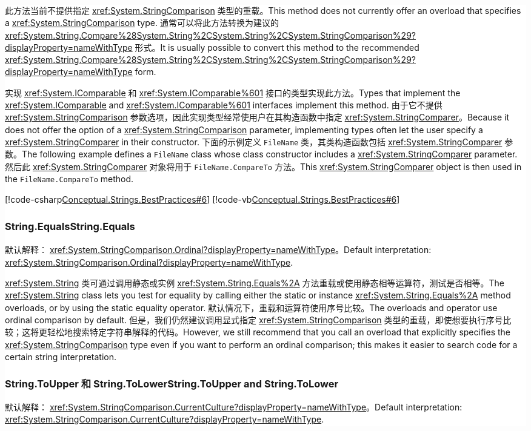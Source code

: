 <span data-ttu-id="99149-286">此方法当前不提供指定 <xref:System.StringComparison> 类型的重载。</span><span class="sxs-lookup"><span data-stu-id="99149-286">This method does not currently offer an overload that specifies a <xref:System.StringComparison> type.</span></span> <span data-ttu-id="99149-287">通常可以将此方法转换为建议的 <xref:System.String.Compare%28System.String%2CSystem.String%2CSystem.StringComparison%29?displayProperty=nameWithType> 形式。</span><span class="sxs-lookup"><span data-stu-id="99149-287">It is usually possible to convert this method to the recommended <xref:System.String.Compare%28System.String%2CSystem.String%2CSystem.StringComparison%29?displayProperty=nameWithType> form.</span></span>

<span data-ttu-id="99149-288">实现 <xref:System.IComparable> 和 <xref:System.IComparable%601> 接口的类型实现此方法。</span><span class="sxs-lookup"><span data-stu-id="99149-288">Types that implement the <xref:System.IComparable> and <xref:System.IComparable%601> interfaces implement this method.</span></span> <span data-ttu-id="99149-289">由于它不提供 <xref:System.StringComparison> 参数选项，因此实现类型经常使用户在其构造函数中指定 <xref:System.StringComparer>。</span><span class="sxs-lookup"><span data-stu-id="99149-289">Because it does not offer the option of a <xref:System.StringComparison> parameter, implementing types often let the user specify a <xref:System.StringComparer> in their constructor.</span></span> <span data-ttu-id="99149-290">下面的示例定义 `FileName` 类，其类构造函数包括 <xref:System.StringComparer> 参数。</span><span class="sxs-lookup"><span data-stu-id="99149-290">The following example defines a `FileName` class whose class constructor includes a <xref:System.StringComparer> parameter.</span></span> <span data-ttu-id="99149-291">然后此 <xref:System.StringComparer> 对象将用于 `FileName.CompareTo` 方法。</span><span class="sxs-lookup"><span data-stu-id="99149-291">This <xref:System.StringComparer> object is then used in the `FileName.CompareTo` method.</span></span>

[!code-csharp[Conceptual.Strings.BestPractices#6](~/samples/snippets/csharp/VS_Snippets_CLR/conceptual.strings.bestpractices/cs/api1.cs#6)]
[!code-vb[Conceptual.Strings.BestPractices#6](~/samples/snippets/visualbasic/VS_Snippets_CLR/conceptual.strings.bestpractices/vb/api1.vb#6)]

### <a name="stringequals"></a><span data-ttu-id="99149-292">String.Equals</span><span class="sxs-lookup"><span data-stu-id="99149-292">String.Equals</span></span>

<span data-ttu-id="99149-293">默认解释： <xref:System.StringComparison.Ordinal?displayProperty=nameWithType>。</span><span class="sxs-lookup"><span data-stu-id="99149-293">Default interpretation: <xref:System.StringComparison.Ordinal?displayProperty=nameWithType>.</span></span>

<span data-ttu-id="99149-294"><xref:System.String> 类可通过调用静态或实例 <xref:System.String.Equals%2A> 方法重载或使用静态相等运算符，测试是否相等。</span><span class="sxs-lookup"><span data-stu-id="99149-294">The <xref:System.String> class lets you test for equality by calling either the static or instance <xref:System.String.Equals%2A> method overloads, or by using the static equality operator.</span></span> <span data-ttu-id="99149-295">默认情况下，重载和运算符使用序号比较。</span><span class="sxs-lookup"><span data-stu-id="99149-295">The overloads and operator use ordinal comparison by default.</span></span> <span data-ttu-id="99149-296">但是，我们仍然建议调用显式指定 <xref:System.StringComparison> 类型的重载，即使想要执行序号比较；这将更轻松地搜索特定字符串解释的代码。</span><span class="sxs-lookup"><span data-stu-id="99149-296">However, we still recommend that you call an overload that explicitly specifies the <xref:System.StringComparison> type even if you want to perform an ordinal comparison; this makes it easier to search code for a certain string interpretation.</span></span>

### <a name="stringtoupper-and-stringtolower"></a><span data-ttu-id="99149-297">String.ToUpper 和 String.ToLower</span><span class="sxs-lookup"><span data-stu-id="99149-297">String.ToUpper and String.ToLower</span></span>

<span data-ttu-id="99149-298">默认解释： <xref:System.StringComparison.CurrentCulture?displayProperty=nameWithType>。</span><span class="sxs-lookup"><span data-stu-id="99149-298">Default interpretation: <xref:System.StringComparison.CurrentCulture?displayProperty=nameWithType>.</span></span>

